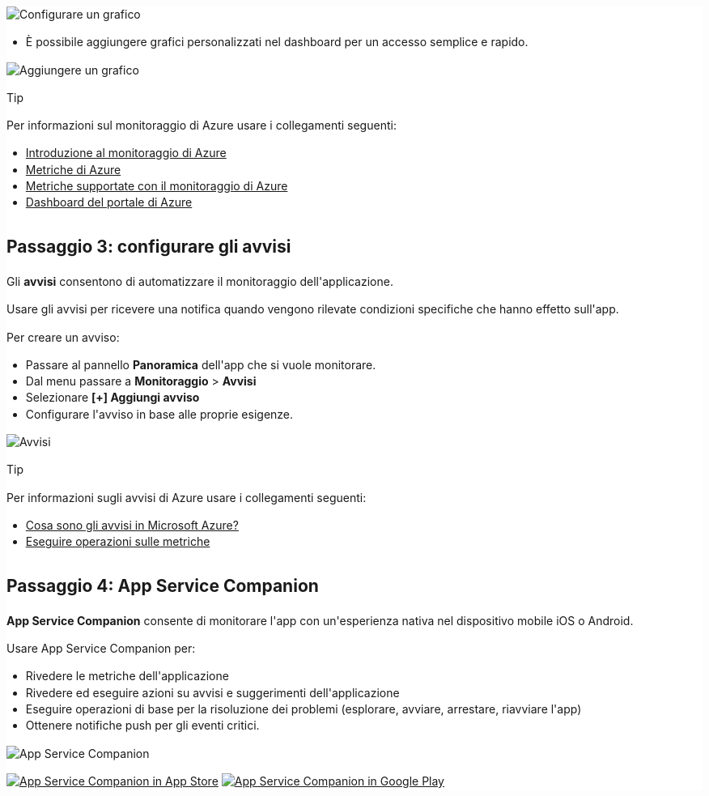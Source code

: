 ![Configurare un grafico](media/app-service-web-tutorial-monitoring/app-service-monitor-configure.png)

- È possibile aggiungere grafici personalizzati nel dashboard per un accesso semplice e rapido.

![Aggiungere un grafico](media/app-service-web-tutorial-monitoring/app-service-monitor-pin.png)

> [!TIP]
> Per informazioni sul monitoraggio di Azure usare i collegamenti seguenti:
> - [Introduzione al monitoraggio di Azure](..\monitoring-and-diagnostics\monitoring-overview.md)
> - [Metriche di Azure](..\monitoring-and-diagnostics\monitoring-overview-metrics.md)
> - [Metriche supportate con il monitoraggio di Azure](..\monitoring-and-diagnostics\monitoring-supported-metrics.md#microsoftwebsites-including-functions)
> - [Dashboard del portale di Azure](..\azure-portal\azure-portal-dashboards.md)

## <a name="alerts"></a> Passaggio 3: configurare gli avvisi

Gli **avvisi** consentono di automatizzare il monitoraggio dell'applicazione.

Usare gli avvisi per ricevere una notifica quando vengono rilevate condizioni specifiche che hanno effetto sull'app.

Per creare un avviso:
- Passare al pannello **Panoramica** dell'app che si vuole monitorare.
- Dal menu passare a **Monitoraggio** > **Avvisi**
- Selezionare **[+] Aggiungi avviso**
- Configurare l'avviso in base alle proprie esigenze.

![Avvisi](media/app-service-web-tutorial-monitoring/app-service-monitor-alerts.png)

> [!TIP]
> Per informazioni sugli avvisi di Azure usare i collegamenti seguenti:
> - [Cosa sono gli avvisi in Microsoft Azure?](..\monitoring-and-diagnostics\monitoring-overview-alerts.md)
> - [Eseguire operazioni sulle metriche](..\monitoring-and-diagnostics\monitoring-overview.md)

## <a name="companion"></a> Passaggio 4: App Service Companion
**App Service Companion** consente di monitorare l'app con un'esperienza nativa nel dispositivo mobile iOS o Android.

Usare App Service Companion per:
- Rivedere le metriche dell'applicazione
- Rivedere ed eseguire azioni su avvisi e suggerimenti dell'applicazione
- Eseguire operazioni di base per la risoluzione dei problemi (esplorare, avviare, arrestare, riavviare l'app)
- Ottenere notifiche push per gli eventi critici.

![App Service Companion](media/app-service-web-tutorial-monitoring/app-service-companion.png)

[![App Service Companion in App Store](media/app-service-web-tutorial-monitoring/app-service-companion-appStore.png)](https://itunes.apple.com/app/azure-app-service-companion/id1146659260)
[![App Service Companion in Google Play](media/app-service-web-tutorial-monitoring/app-service-companion-googlePlay.png)](https://play.google.com/store/apps/details?id=azureApps.AzureApps)
